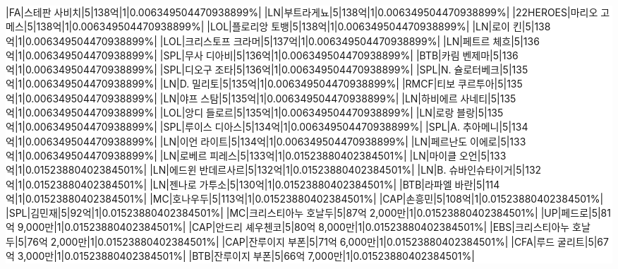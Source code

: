 |FA|스테판 사비치|5|138억|1|0.006349504470938899%|
|LN|부트라게뇨|5|138억|1|0.006349504470938899%|
|22HEROES|마리오 고메스|5|138억|1|0.006349504470938899%|
|LOL|플로리앙 토뱅|5|138억|1|0.006349504470938899%|
|LN|로이 킨|5|138억|1|0.006349504470938899%|
|LOL|크리스토프 크라머|5|137억|1|0.006349504470938899%|
|LN|페트르 체흐|5|136억|1|0.006349504470938899%|
|SPL|무사 디아비|5|136억|1|0.006349504470938899%|
|BTB|카림 벤제마|5|136억|1|0.006349504470938899%|
|SPL|디오구 조타|5|136억|1|0.006349504470938899%|
|SPL|N. 슐로터베크|5|135억|1|0.006349504470938899%|
|LN|D. 밀리토|5|135억|1|0.006349504470938899%|
|RMCF|티보 쿠르투아|5|135억|1|0.006349504470938899%|
|LN|야프 스탐|5|135억|1|0.006349504470938899%|
|LN|하비에르 사네티|5|135억|1|0.006349504470938899%|
|LOL|앙디 들로르|5|135억|1|0.006349504470938899%|
|LN|로랑 블랑|5|135억|1|0.006349504470938899%|
|SPL|루이스 디아스|5|134억|1|0.006349504470938899%|
|SPL|A. 추아메니|5|134억|1|0.006349504470938899%|
|LN|이언 라이트|5|134억|1|0.006349504470938899%|
|LN|페르난도 이에로|5|133억|1|0.006349504470938899%|
|LN|로베르 피레스|5|133억|1|0.01523880402384501%|
|LN|마이클 오언|5|133억|1|0.01523880402384501%|
|LN|에드윈 반데르사르|5|132억|1|0.01523880402384501%|
|LN|B. 슈바인슈타이거|5|132억|1|0.01523880402384501%|
|LN|젠나로 가투소|5|130억|1|0.01523880402384501%|
|BTB|라파엘 바란|5|114억|1|0.01523880402384501%|
|MC|호나우두|5|113억|1|0.01523880402384501%|
|CAP|손흥민|5|108억|1|0.01523880402384501%|
|SPL|김민재|5|92억|1|0.01523880402384501%|
|MC|크리스티아누 호날두|5|87억 2,000만|1|0.01523880402384501%|
|UP|페드로|5|81억 9,000만|1|0.01523880402384501%|
|CAP|안드리 셰우첸코|5|80억 8,000만|1|0.01523880402384501%|
|EBS|크리스티아누 호날두|5|76억 2,000만|1|0.01523880402384501%|
|CAP|잔루이지 부폰|5|71억 6,000만|1|0.01523880402384501%|
|CFA|루드 굴리트|5|67억 3,000만|1|0.01523880402384501%|
|BTB|잔루이지 부폰|5|66억 7,000만|1|0.01523880402384501%|
